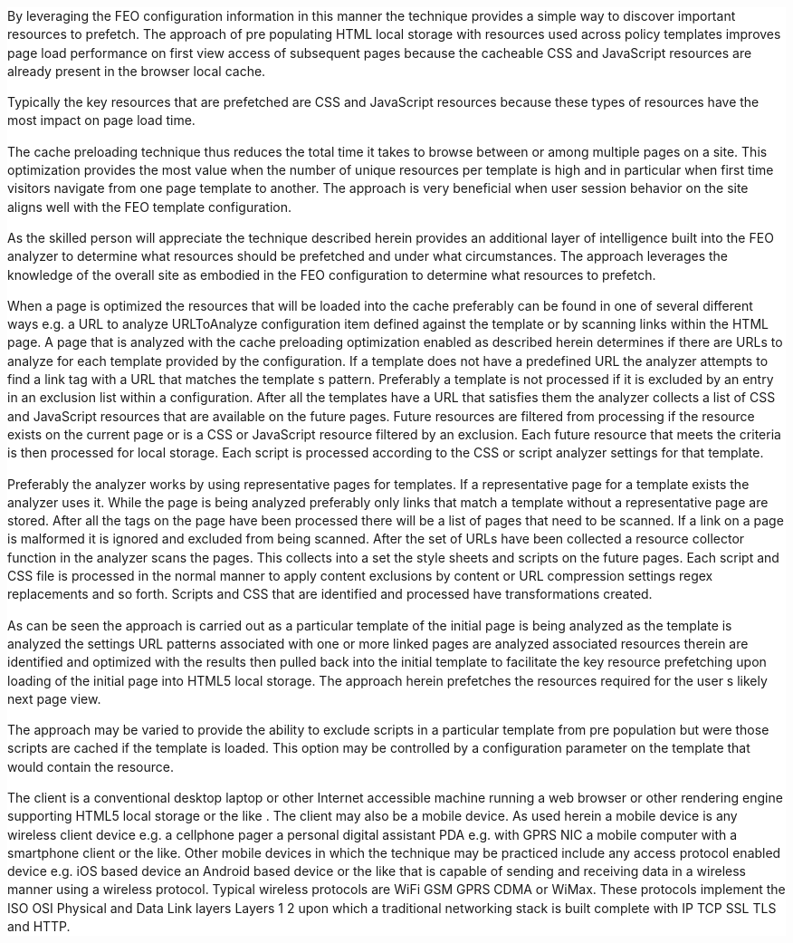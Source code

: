 By leveraging the FEO configuration information in this manner the technique provides a simple way to discover important resources to prefetch. The approach of pre populating HTML local storage with resources used across policy templates improves page load performance on first view access of subsequent pages because the cacheable CSS and JavaScript resources are already present in the browser local cache.

Typically the key resources that are prefetched are CSS and JavaScript resources because these types of resources have the most impact on page load time.

The cache preloading technique thus reduces the total time it takes to browse between or among multiple pages on a site. This optimization provides the most value when the number of unique resources per template is high and in particular when first time visitors navigate from one page template to another. The approach is very beneficial when user session behavior on the site aligns well with the FEO template configuration.

As the skilled person will appreciate the technique described herein provides an additional layer of intelligence built into the FEO analyzer to determine what resources should be prefetched and under what circumstances. The approach leverages the knowledge of the overall site as embodied in the FEO configuration to determine what resources to prefetch.

When a page is optimized the resources that will be loaded into the cache preferably can be found in one of several different ways e.g. a URL to analyze URLToAnalyze configuration item defined against the template or by scanning links within the HTML page. A page that is analyzed with the cache preloading optimization enabled as described herein determines if there are URLs to analyze for each template provided by the configuration. If a template does not have a predefined URL the analyzer attempts to find a link tag with a URL that matches the template s pattern. Preferably a template is not processed if it is excluded by an entry in an exclusion list within a configuration. After all the templates have a URL that satisfies them the analyzer collects a list of CSS and JavaScript resources that are available on the future pages. Future resources are filtered from processing if the resource exists on the current page or is a CSS or JavaScript resource filtered by an exclusion. Each future resource that meets the criteria is then processed for local storage. Each script is processed according to the CSS or script analyzer settings for that template.

Preferably the analyzer works by using representative pages for templates. If a representative page for a template exists the analyzer uses it. While the page is being analyzed preferably only links that match a template without a representative page are stored. After all the tags on the page have been processed there will be a list of pages that need to be scanned. If a link on a page is malformed it is ignored and excluded from being scanned. After the set of URLs have been collected a resource collector function in the analyzer scans the pages. This collects into a set the style sheets and scripts on the future pages. Each script and CSS file is processed in the normal manner to apply content exclusions by content or URL compression settings regex replacements and so forth. Scripts and CSS that are identified and processed have transformations created.

As can be seen the approach is carried out as a particular template of the initial page is being analyzed as the template is analyzed the settings URL patterns associated with one or more linked pages are analyzed associated resources therein are identified and optimized with the results then pulled back into the initial template to facilitate the key resource prefetching upon loading of the initial page into HTML5 local storage. The approach herein prefetches the resources required for the user s likely next page view.

The approach may be varied to provide the ability to exclude scripts in a particular template from pre population but were those scripts are cached if the template is loaded. This option may be controlled by a configuration parameter on the template that would contain the resource.

The client is a conventional desktop laptop or other Internet accessible machine running a web browser or other rendering engine supporting HTML5 local storage or the like . The client may also be a mobile device. As used herein a mobile device is any wireless client device e.g. a cellphone pager a personal digital assistant PDA e.g. with GPRS NIC a mobile computer with a smartphone client or the like. Other mobile devices in which the technique may be practiced include any access protocol enabled device e.g. iOS based device an Android based device or the like that is capable of sending and receiving data in a wireless manner using a wireless protocol. Typical wireless protocols are WiFi GSM GPRS CDMA or WiMax. These protocols implement the ISO OSI Physical and Data Link layers Layers 1 2 upon which a traditional networking stack is built complete with IP TCP SSL TLS and HTTP.
